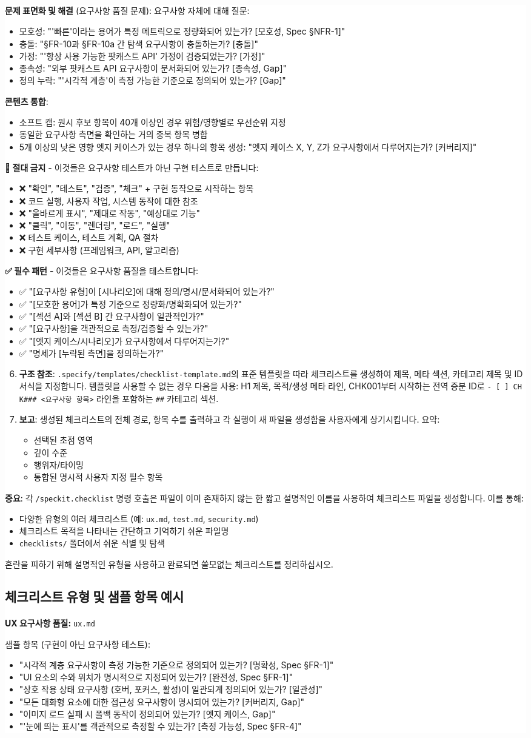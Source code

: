    **문제 표면화 및 해결** (요구사항 품질 문제):
   요구사항 자체에 대해 질문:
   - 모호성: "'빠른'이라는 용어가 특정 메트릭으로 정량화되어 있는가? [모호성, Spec §NFR-1]"
   - 충돌: "§FR-10과 §FR-10a 간 탐색 요구사항이 충돌하는가? [충돌]"
   - 가정: "'항상 사용 가능한 팟캐스트 API' 가정이 검증되었는가? [가정]"
   - 종속성: "외부 팟캐스트 API 요구사항이 문서화되어 있는가? [종속성, Gap]"
   - 정의 누락: "'시각적 계층'이 측정 가능한 기준으로 정의되어 있는가? [Gap]"

   **콘텐츠 통합**:
   - 소프트 캡: 원시 후보 항목이 40개 이상인 경우 위험/영향별로 우선순위 지정
   - 동일한 요구사항 측면을 확인하는 거의 중복 항목 병합
   - 5개 이상의 낮은 영향 엣지 케이스가 있는 경우 하나의 항목 생성: "엣지 케이스 X, Y, Z가 요구사항에서 다루어지는가? [커버리지]"

   **🚫 절대 금지** - 이것들은 요구사항 테스트가 아닌 구현 테스트로 만듭니다:
   - ❌ "확인", "테스트", "검증", "체크" + 구현 동작으로 시작하는 항목
   - ❌ 코드 실행, 사용자 작업, 시스템 동작에 대한 참조
   - ❌ "올바르게 표시", "제대로 작동", "예상대로 기능"
   - ❌ "클릭", "이동", "렌더링", "로드", "실행"
   - ❌ 테스트 케이스, 테스트 계획, QA 절차
   - ❌ 구현 세부사항 (프레임워크, API, 알고리즘)

   **✅ 필수 패턴** - 이것들은 요구사항 품질을 테스트합니다:
   - ✅ "[요구사항 유형]이 [시나리오]에 대해 정의/명시/문서화되어 있는가?"
   - ✅ "[모호한 용어]가 특정 기준으로 정량화/명확화되어 있는가?"
   - ✅ "[섹션 A]와 [섹션 B] 간 요구사항이 일관적인가?"
   - ✅ "[요구사항]을 객관적으로 측정/검증할 수 있는가?"
   - ✅ "[엣지 케이스/시나리오]가 요구사항에서 다루어지는가?"
   - ✅ "명세가 [누락된 측면]을 정의하는가?"

6. **구조 참조**: `.specify/templates/checklist-template.md`의 표준 템플릿을 따라 체크리스트를 생성하여 제목, 메타 섹션, 카테고리 제목 및 ID 서식을 지정합니다. 템플릿을 사용할 수 없는 경우 다음을 사용: H1 제목, 목적/생성 메타 라인, CHK001부터 시작하는 전역 증분 ID로 `- [ ] CHK### <요구사항 항목>` 라인을 포함하는 `##` 카테고리 섹션.

7. **보고**: 생성된 체크리스트의 전체 경로, 항목 수를 출력하고 각 실행이 새 파일을 생성함을 사용자에게 상기시킵니다. 요약:
   - 선택된 초점 영역
   - 깊이 수준
   - 행위자/타이밍
   - 통합된 명시적 사용자 지정 필수 항목

**중요**: 각 `/speckit.checklist` 명령 호출은 파일이 이미 존재하지 않는 한 짧고 설명적인 이름을 사용하여 체크리스트 파일을 생성합니다. 이를 통해:

- 다양한 유형의 여러 체크리스트 (예: `ux.md`, `test.md`, `security.md`)
- 체크리스트 목적을 나타내는 간단하고 기억하기 쉬운 파일명
- `checklists/` 폴더에서 쉬운 식별 및 탐색

혼란을 피하기 위해 설명적인 유형을 사용하고 완료되면 쓸모없는 체크리스트를 정리하십시오.

## 체크리스트 유형 및 샘플 항목 예시

**UX 요구사항 품질:** `ux.md`

샘플 항목 (구현이 아닌 요구사항 테스트):
- "시각적 계층 요구사항이 측정 가능한 기준으로 정의되어 있는가? [명확성, Spec §FR-1]"
- "UI 요소의 수와 위치가 명시적으로 지정되어 있는가? [완전성, Spec §FR-1]"
- "상호 작용 상태 요구사항 (호버, 포커스, 활성)이 일관되게 정의되어 있는가? [일관성]"
- "모든 대화형 요소에 대한 접근성 요구사항이 명시되어 있는가? [커버리지, Gap]"
- "이미지 로드 실패 시 폴백 동작이 정의되어 있는가? [엣지 케이스, Gap]"
- "'눈에 띄는 표시'를 객관적으로 측정할 수 있는가? [측정 가능성, Spec §FR-4]"
